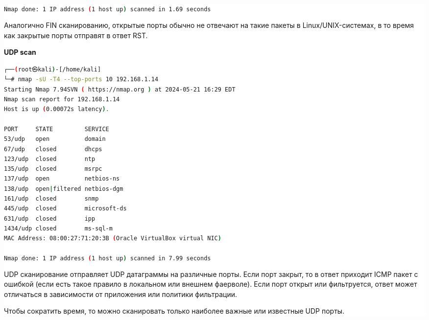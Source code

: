 ```bash
Nmap done: 1 IP address (1 host up) scanned in 1.69 seconds
```

Аналогично FIN сканированию, открытые порты обычно не отвечают на такие пакеты в Linux/UNIX-системах, в то время как закрытые порты отправят в ответ RST.

**UDP scan**

```bash
┌──(root㉿kali)-[/home/kali]
└─# nmap -sU -T4 --top-ports 10 192.168.1.14
Starting Nmap 7.94SVN ( https://nmap.org ) at 2024-05-21 16:29 EDT
Nmap scan report for 192.168.1.14
Host is up (0.00072s latency).

PORT     STATE         SERVICE
53/udp   open          domain
67/udp   closed        dhcps
123/udp  closed        ntp
135/udp  closed        msrpc
137/udp  open          netbios-ns
138/udp  open|filtered netbios-dgm
161/udp  closed        snmp
445/udp  closed        microsoft-ds
631/udp  closed        ipp
1434/udp closed        ms-sql-m
MAC Address: 08:00:27:71:20:3B (Oracle VirtualBox virtual NIC)

Nmap done: 1 IP address (1 host up) scanned in 7.99 seconds
```

UDP сканирование отправляет UDP датаграммы на различные порты. Если порт закрыт, то в ответ приходит ICMP пакет с ошибкой (если есть такое правило в локальном или внешнем фаерволе). Если порт открыт или фильтруется, ответ может отличаться в зависимости от приложения или политики фильтрации.

Чтобы сократить время, то можно сканировать только наиболее важные или известные UDP порты. 